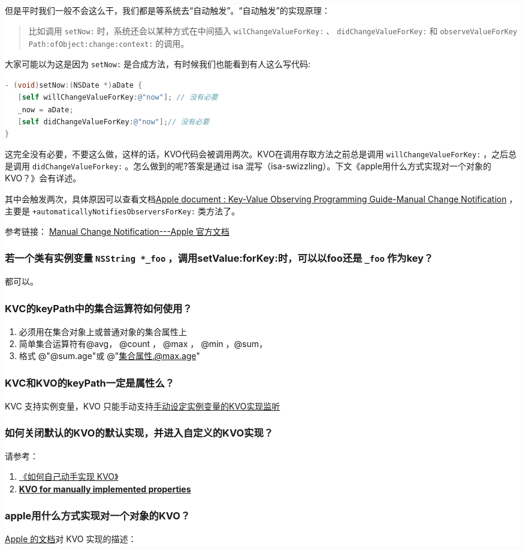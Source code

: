 
但是平时我们一般不会这么干，我们都是等系统去“自动触发”。“自动触发”的实现原理：


 > 比如调用 `setNow:` 时，系统还会以某种方式在中间插入 `wilChangeValueForKey:` 、  `didChangeValueForKey:` 和 `observeValueForKeyPath:ofObject:change:context:` 的调用。


大家可能以为这是因为 `setNow:` 是合成方法，有时候我们也能看到有人这么写代码:

 ```Objective-C
- (void)setNow:(NSDate *)aDate {
    [self willChangeValueForKey:@"now"]; // 没有必要
    _now = aDate;
    [self didChangeValueForKey:@"now"];// 没有必要
}
 ```

这完全没有必要，不要这么做，这样的话，KVO代码会被调用两次。KVO在调用存取方法之前总是调用 `willChangeValueForKey:`  ，之后总是调用 `didChangeValueForkey:` 。怎么做到的呢?答案是通过 isa 混写（isa-swizzling）。下文《apple用什么方式实现对一个对象的KVO？》会有详述。


其中会触发两次，具体原因可以查看文档[Apple document : Key-Value Observing Programming Guide-Manual Change Notification]( https://developer.apple.com/library/ios/documentation/Cocoa/Conceptual/KeyValueObserving/Articles/KVOCompliance.html#//apple_ref/doc/uid/20002178-SW3 "") ，主要是 `+automaticallyNotifiesObserversForKey:` 类方法了。



参考链接： [Manual Change Notification---Apple 官方文档](https://developer.apple.com/library/ios/documentation/Cocoa/Conceptual/KeyValueObserving/Articles/KVOCompliance.html#//apple_ref/doc/uid/20002178-SW3) 

### 若一个类有实例变量 `NSString *_foo` ，调用setValue:forKey:时，可以以foo还是 `_foo` 作为key？
都可以。
### KVC的keyPath中的集合运算符如何使用？

 1. 必须用在集合对象上或普通对象的集合属性上
 2. 简单集合运算符有@avg， @count ， @max ， @min ，@sum，
 3. 格式 @"@sum.age"或 @"集合属性.@max.age"

### KVC和KVO的keyPath一定是属性么？

KVC 支持实例变量，KVO 只能手动支持[手动设定实例变量的KVO实现监听](https://yq.aliyun.com/articles/30483)

### 如何关闭默认的KVO的默认实现，并进入自定义的KVO实现？


请参考：

  1. [《如何自己动手实现 KVO》](http://tech.glowing.com/cn/implement-kvo/)
  2. [**KVO for manually implemented properties**]( http://stackoverflow.com/a/10042641/3395008 ) 

### apple用什么方式实现对一个对象的KVO？ 



[Apple 的文档](https://developer.apple.com/library/mac/documentation/Cocoa/Conceptual/KeyValueObserving/Articles/KVOImplementation.html)对 KVO 实现的描述：
